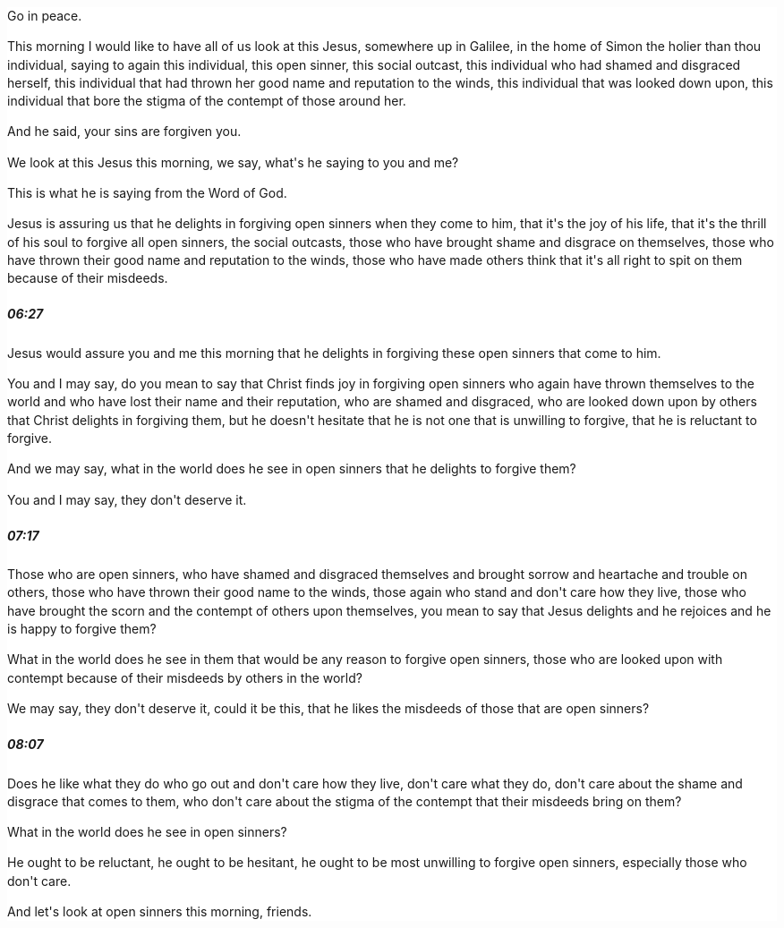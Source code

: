 Go in peace.

This morning I would like to have all of us look at this Jesus, somewhere up in Galilee, in the home of Simon the holier than thou individual, saying to again this individual, this open sinner, this social outcast, this individual who had shamed and disgraced herself, this individual that had thrown her good name and reputation to the winds, this individual that was looked down upon, this individual that bore the stigma of the contempt of those around her.

And he said, your sins are forgiven you.

We look at this Jesus this morning, we say, what's he saying to you and me?

This is what he is saying from the Word of God.

Jesus is assuring us that he delights in forgiving open sinners when they come to him, that it's the joy of his life, that it's the thrill of his soul to forgive all open sinners, the social outcasts, those who have brought shame and disgrace on themselves, those who have thrown their good name and reputation to the winds, those who have made others think that it's all right to spit on them because of their misdeeds.

##### 06:27

Jesus would assure you and me this morning that he delights in forgiving these open sinners that come to him.

You and I may say, do you mean to say that Christ finds joy in forgiving open sinners who again have thrown themselves to the world and who have lost their name and their reputation, who are shamed and disgraced, who are looked down upon by others that Christ delights in forgiving them, but he doesn't hesitate that he is not one that is unwilling to forgive, that he is reluctant to forgive.

And we may say, what in the world does he see in open sinners that he delights to forgive them?

You and I may say, they don't deserve it.

##### 07:17

Those who are open sinners, who have shamed and disgraced themselves and brought sorrow and heartache and trouble on others, those who have thrown their good name to the winds, those again who stand and don't care how they live, those who have brought the scorn and the contempt of others upon themselves, you mean to say that Jesus delights and he rejoices and he is happy to forgive them?

What in the world does he see in them that would be any reason to forgive open sinners, those who are looked upon with contempt because of their misdeeds by others in the world?

We may say, they don't deserve it, could it be this, that he likes the misdeeds of those that are open sinners?

##### 08:07

Does he like what they do who go out and don't care how they live, don't care what they do, don't care about the shame and disgrace that comes to them, who don't care about the stigma of the contempt that their misdeeds bring on them?

What in the world does he see in open sinners?

He ought to be reluctant, he ought to be hesitant, he ought to be most unwilling to forgive open sinners, especially those who don't care.

And let's look at open sinners this morning, friends.
